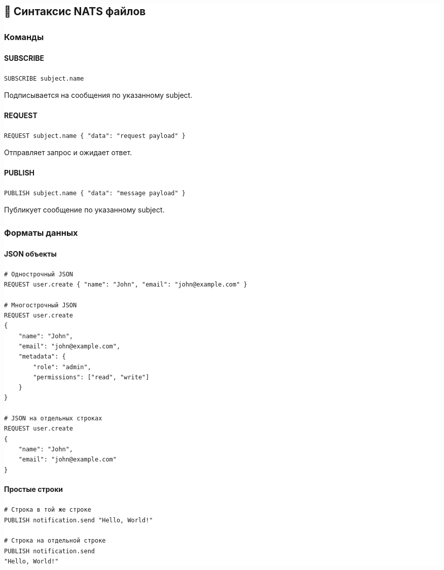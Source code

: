 ## 📝 Синтаксис NATS файлов

### Команды

#### SUBSCRIBE
```nats
SUBSCRIBE subject.name
```
Подписывается на сообщения по указанному subject.

#### REQUEST
```nats
REQUEST subject.name { "data": "request payload" }
```
Отправляет запрос и ожидает ответ.

#### PUBLISH
```nats
PUBLISH subject.name { "data": "message payload" }
```
Публикует сообщение по указанному subject.

### Форматы данных

#### JSON объекты
```nats
# Однострочный JSON
REQUEST user.create { "name": "John", "email": "john@example.com" }

# Многострочный JSON
REQUEST user.create 
{ 
    "name": "John", 
    "email": "john@example.com",
    "metadata": {
        "role": "admin",
        "permissions": ["read", "write"]
    }
}

# JSON на отдельных строках
REQUEST user.create 
{ 
    "name": "John", 
    "email": "john@example.com" 
}
```

#### Простые строки
```nats
# Строка в той же строке
PUBLISH notification.send "Hello, World!"

# Строка на отдельной строке
PUBLISH notification.send 
"Hello, World!"
```
